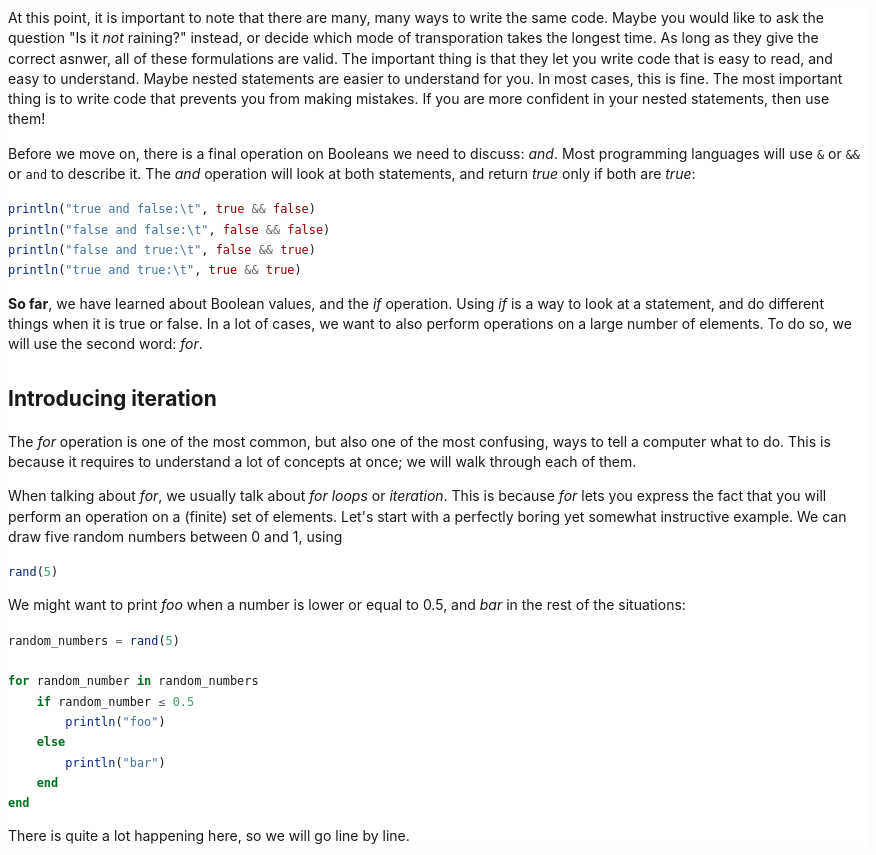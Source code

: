 At this point, it is important to note that there are many, many ways to write the same code. Maybe you would like to ask the question "Is it *not* raining?" instead, or decide which mode of transporation takes the longest time. As long as they give the correct asnwer, all of these formulations are valid. The important thing is that they let you write code that is easy to read, and easy to understand. Maybe nested statements are easier to understand for you. In most cases, this is fine. The most important thing is to write code that prevents you from making mistakes. If you are more confident in your nested statements, then use them!

Before we move on, there is a final operation on Booleans we need to discuss: *and*. Most programming languages will use `&` or `&&` or `and` to describe it. The *and* operation will look at both statements, and return *true* only if both are *true*:


```julia
println("true and false:\t", true && false)
println("false and false:\t", false && false)
println("false and true:\t", false && true)
println("true and true:\t", true && true)
```

**So far**, we have learned about Boolean values, and the *if* operation. Using *if* is a way to look at a statement, and do different things when it is true or false. In a lot of cases, we want to also perform operations on a large number of elements. To do so, we will use the second word: *for*.

## Introducing iteration

The *for* operation is one of the most common, but also one of the most confusing, ways to tell a computer what to do. This is because it requires to understand a lot of concepts at once; we will walk through each of them.

When talking about *for*, we usually talk about *for loops* or *iteration*. This is because *for* lets you express the fact that you will perform an operation on a (finite) set of elements. Let's start with a perfectly boring yet somewhat instructive example. We can draw five random numbers between 0 and 1, using 

~~~ julia
rand(5)
~~~

We might want to print *foo* when a number is lower or equal to 0.5, and *bar* in the rest of the situations:


```julia
random_numbers = rand(5)

for random_number in random_numbers
    if random_number ≤ 0.5
        println("foo")
    else
        println("bar")
    end
end
```

There is quite a lot happening here, so we will go line by line.
